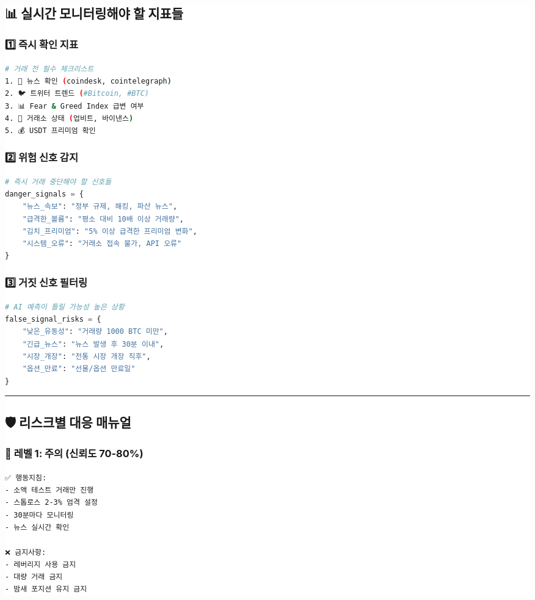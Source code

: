 
## 📊 **실시간 모니터링해야 할 지표들**

### 1️⃣ **즉시 확인 지표**
```bash
# 거래 전 필수 체크리스트
1. 📰 뉴스 확인 (coindesk, cointelegraph)
2. 🐦 트위터 트렌드 (#Bitcoin, #BTC)
3. 📊 Fear & Greed Index 급변 여부
4. 🏦 거래소 상태 (업비트, 바이낸스)
5. 💰 USDT 프리미엄 확인
```

### 2️⃣ **위험 신호 감지**
```python
# 즉시 거래 중단해야 할 신호들
danger_signals = {
    "뉴스_속보": "정부 규제, 해킹, 파산 뉴스",
    "급격한_볼륨": "평소 대비 10배 이상 거래량",
    "김치_프리미엄": "5% 이상 급격한 프리미엄 변화",
    "시스템_오류": "거래소 접속 불가, API 오류"
}
```

### 3️⃣ **거짓 신호 필터링**
```python
# AI 예측이 틀릴 가능성 높은 상황
false_signal_risks = {
    "낮은_유동성": "거래량 1000 BTC 미만",
    "긴급_뉴스": "뉴스 발생 후 30분 이내",
    "시장_개장": "전통 시장 개장 직후",
    "옵션_만료": "선물/옵션 만료일"
}
```

---

## 🛡️ **리스크별 대응 매뉴얼**

### 🚨 **레벨 1: 주의 (신뢰도 70-80%)**
```
✅ 행동지침:
- 소액 테스트 거래만 진행
- 스톱로스 2-3% 엄격 설정
- 30분마다 모니터링
- 뉴스 실시간 확인

❌ 금지사항:
- 레버리지 사용 금지
- 대량 거래 금지
- 밤새 포지션 유지 금지
```
